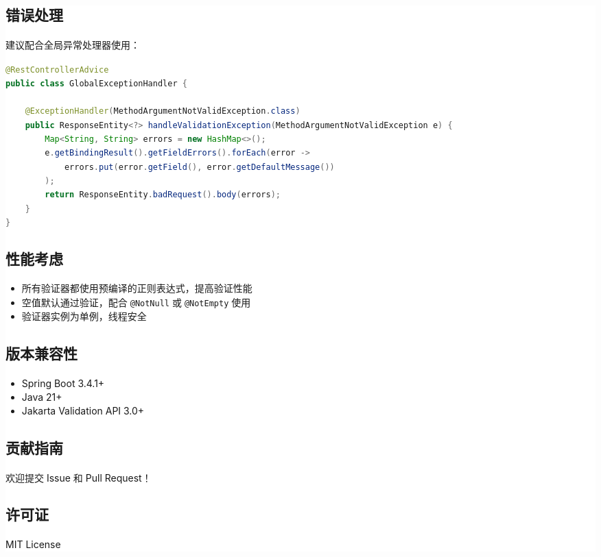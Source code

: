 ## 错误处理

建议配合全局异常处理器使用：

```java
@RestControllerAdvice
public class GlobalExceptionHandler {

    @ExceptionHandler(MethodArgumentNotValidException.class)
    public ResponseEntity<?> handleValidationException(MethodArgumentNotValidException e) {
        Map<String, String> errors = new HashMap<>();
        e.getBindingResult().getFieldErrors().forEach(error ->
            errors.put(error.getField(), error.getDefaultMessage())
        );
        return ResponseEntity.badRequest().body(errors);
    }
}
```

## 性能考虑

- 所有验证器都使用预编译的正则表达式，提高验证性能
- 空值默认通过验证，配合 `@NotNull` 或 `@NotEmpty` 使用
- 验证器实例为单例，线程安全

## 版本兼容性

- Spring Boot 3.4.1+
- Java 21+
- Jakarta Validation API 3.0+

## 贡献指南

欢迎提交 Issue 和 Pull Request！

## 许可证

MIT License